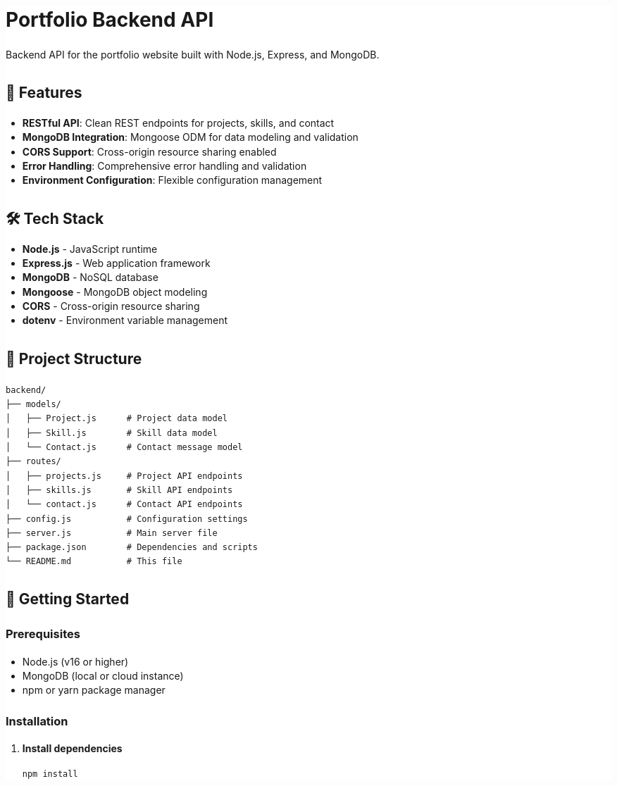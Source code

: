 # Portfolio Backend API

Backend API for the portfolio website built with Node.js, Express, and MongoDB.

## 🚀 Features

- **RESTful API**: Clean REST endpoints for projects, skills, and contact
- **MongoDB Integration**: Mongoose ODM for data modeling and validation
- **CORS Support**: Cross-origin resource sharing enabled
- **Error Handling**: Comprehensive error handling and validation
- **Environment Configuration**: Flexible configuration management

## 🛠️ Tech Stack

- **Node.js** - JavaScript runtime
- **Express.js** - Web application framework
- **MongoDB** - NoSQL database
- **Mongoose** - MongoDB object modeling
- **CORS** - Cross-origin resource sharing
- **dotenv** - Environment variable management

## 📁 Project Structure

```
backend/
├── models/
│   ├── Project.js      # Project data model
│   ├── Skill.js        # Skill data model
│   └── Contact.js      # Contact message model
├── routes/
│   ├── projects.js     # Project API endpoints
│   ├── skills.js       # Skill API endpoints
│   └── contact.js      # Contact API endpoints
├── config.js           # Configuration settings
├── server.js           # Main server file
├── package.json        # Dependencies and scripts
└── README.md           # This file
```

## 🚀 Getting Started

### Prerequisites
- Node.js (v16 or higher)
- MongoDB (local or cloud instance)
- npm or yarn package manager

### Installation

1. **Install dependencies**
   ```bash
   npm install
   ```
